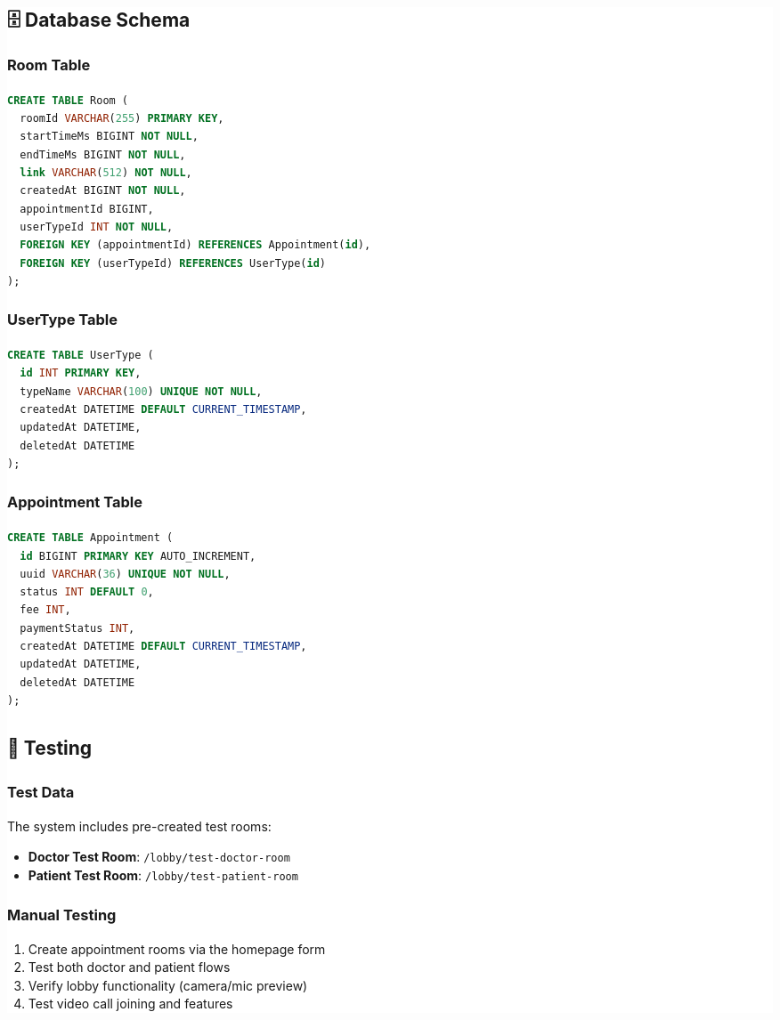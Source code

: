 ## 🗄️ Database Schema

### Room Table
```sql
CREATE TABLE Room (
  roomId VARCHAR(255) PRIMARY KEY,
  startTimeMs BIGINT NOT NULL,
  endTimeMs BIGINT NOT NULL,
  link VARCHAR(512) NOT NULL,
  createdAt BIGINT NOT NULL,
  appointmentId BIGINT,
  userTypeId INT NOT NULL,
  FOREIGN KEY (appointmentId) REFERENCES Appointment(id),
  FOREIGN KEY (userTypeId) REFERENCES UserType(id)
);
```

### UserType Table
```sql
CREATE TABLE UserType (
  id INT PRIMARY KEY,
  typeName VARCHAR(100) UNIQUE NOT NULL,
  createdAt DATETIME DEFAULT CURRENT_TIMESTAMP,
  updatedAt DATETIME,
  deletedAt DATETIME
);
```

### Appointment Table
```sql
CREATE TABLE Appointment (
  id BIGINT PRIMARY KEY AUTO_INCREMENT,
  uuid VARCHAR(36) UNIQUE NOT NULL,
  status INT DEFAULT 0,
  fee INT,
  paymentStatus INT,
  createdAt DATETIME DEFAULT CURRENT_TIMESTAMP,
  updatedAt DATETIME,
  deletedAt DATETIME
);
```

## 🧪 Testing

### Test Data
The system includes pre-created test rooms:
- **Doctor Test Room**: `/lobby/test-doctor-room`
- **Patient Test Room**: `/lobby/test-patient-room`

### Manual Testing
1. Create appointment rooms via the homepage form
2. Test both doctor and patient flows
3. Verify lobby functionality (camera/mic preview)
4. Test video call joining and features
